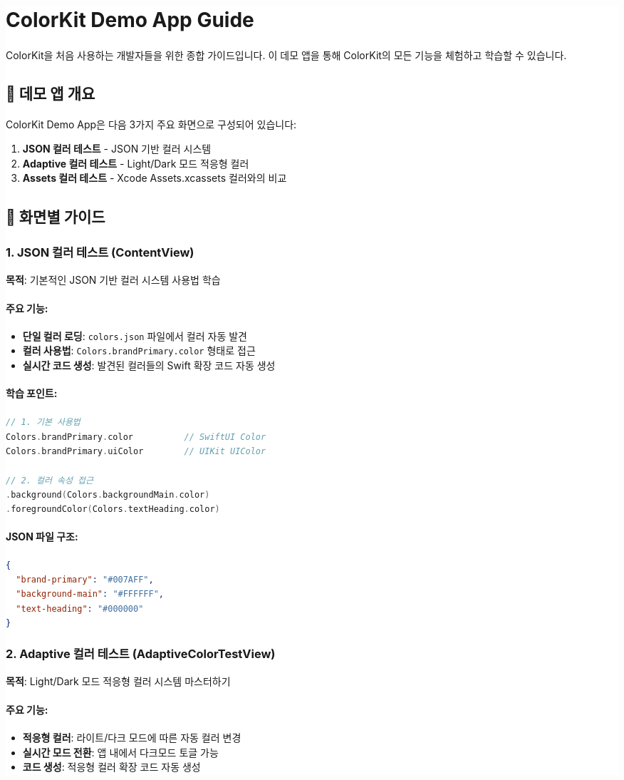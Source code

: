 # ColorKit Demo App Guide

ColorKit을 처음 사용하는 개발자들을 위한 종합 가이드입니다. 이 데모 앱을 통해 ColorKit의 모든 기능을 체험하고 학습할 수 있습니다.

## 📱 데모 앱 개요

ColorKit Demo App은 다음 3가지 주요 화면으로 구성되어 있습니다:

1. **JSON 컬러 테스트** - JSON 기반 컬러 시스템
2. **Adaptive 컬러 테스트** - Light/Dark 모드 적응형 컬러
3. **Assets 컬러 테스트** - Xcode Assets.xcassets 컬러와의 비교

## 🎨 화면별 가이드

### 1. JSON 컬러 테스트 (ContentView)

**목적**: 기본적인 JSON 기반 컬러 시스템 사용법 학습

#### 주요 기능:
- **단일 컬러 로딩**: `colors.json` 파일에서 컬러 자동 발견
- **컬러 사용법**: `Colors.brandPrimary.color` 형태로 접근
- **실시간 코드 생성**: 발견된 컬러들의 Swift 확장 코드 자동 생성

#### 학습 포인트:
```swift
// 1. 기본 사용법
Colors.brandPrimary.color          // SwiftUI Color
Colors.brandPrimary.uiColor        // UIKit UIColor

// 2. 컬러 속성 접근
.background(Colors.backgroundMain.color)
.foregroundColor(Colors.textHeading.color)
```

#### JSON 파일 구조:
```json
{
  "brand-primary": "#007AFF",
  "background-main": "#FFFFFF",
  "text-heading": "#000000"
}
```

### 2. Adaptive 컬러 테스트 (AdaptiveColorTestView)

**목적**: Light/Dark 모드 적응형 컬러 시스템 마스터하기

#### 주요 기능:
- **적응형 컬러**: 라이트/다크 모드에 따른 자동 컬러 변경
- **실시간 모드 전환**: 앱 내에서 다크모드 토글 가능
- **코드 생성**: 적응형 컬러 확장 코드 자동 생성
